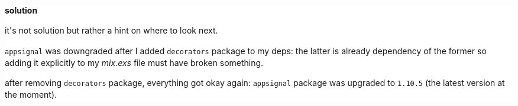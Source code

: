 **solution**

it's not solution but rather a hint on where to look next.

`appsignal` was downgraded after I added `decorators` package to my deps:
the latter is already dependency of the former so adding it explicitly to
my _mix.exs_ file must have broken something.

after removing `decorators` package, everything got okay again: `appsignal`
package was upgraded to `1.10.5` (the latest version at the moment).
